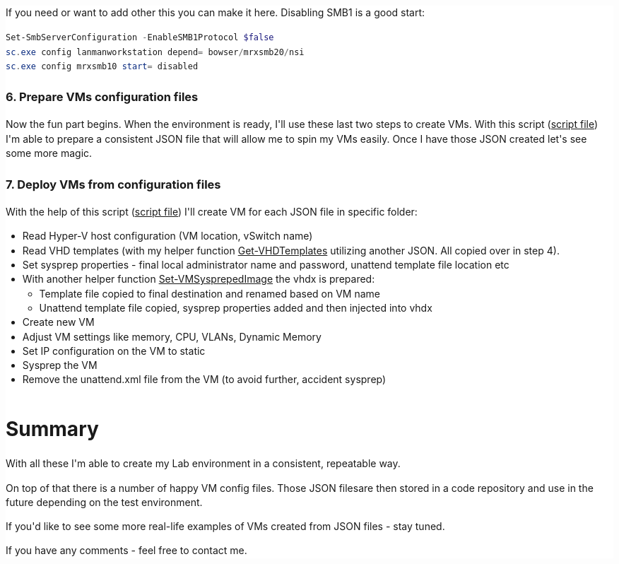 
If you need or want to add other this you can make it here. Disabling SMB1 is a good start:
```powershell
Set-SmbServerConfiguration -EnableSMB1Protocol $false
sc.exe config lanmanworkstation depend= bowser/mrxsmb20/nsi
sc.exe config mrxsmb10 start= disabled
```

### 6. Prepare VMs configuration files

Now the fun part begins. When the environment is ready, I'll use these last two steps to create VMs. With this script ([script file](https://github.com/PPOSHGROUP/PPoSh-Meetings/blob/master/04-2017/HomeLab_MateuszCzerniawski/Scripts/6.Run-PrepareVMConfig.ps1)) I'm able to prepare a consistent JSON file that will allow me to spin my VMs easily. Once I have those JSON created let's see some more magic.

### 7. Deploy VMs from configuration files 

With the help of this script ([script file](https://github.com/PPOSHGROUP/PPoSh-Meetings/blob/master/04-2017/HomeLab_MateuszCzerniawski/Scripts/7.Run-CreateVMs.ps1)) I'll create VM for each JSON file in specific folder:
- Read Hyper-V host configuration (VM location, vSwitch name)
- Read VHD templates (with my helper function [Get-VHDTemplates](https://github.com/PPOSHGROUP/PPoSh-Meetings/blob/master/04-2017/HomeLab_MateuszCzerniawski/Scripts/4.CopyFiles/Functions/Get-VHDTemplates.ps1) utilizing another JSON. All copied over in step 4).
- Set sysprep properties - final local administrator name and password, unattend template file location etc
- With another helper function [Set-VMSysprepedImage](https://github.com/PPOSHGROUP/PPoSh-Meetings/blob/master/04-2017/HomeLab_MateuszCzerniawski/Scripts/4.CopyFiles/Functions/Set-VMSysprepedImage.ps1) the vhdx is prepared:
    - Template file copied to final destination and renamed based on VM name
    - Unattend template file copied, sysprep properties added and then injected into vhdx
- Create new VM
- Adjust VM settings like memory, CPU, VLANs, Dynamic Memory
- Set IP configuration on the VM to static
- Sysprep the VM
- Remove the unattend.xml file from the VM (to avoid further, accident sysprep)

# Summary

With all these I'm able to create my Lab environment in a consistent, repeatable way.

On top of that there is a number of happy VM config files. Those JSON filesare then stored in a code repository and use in the future depending on the test environment. 

If you'd like to see some more real-life examples of VMs created from JSON files - stay tuned.

If you have any comments - feel free to contact me.


